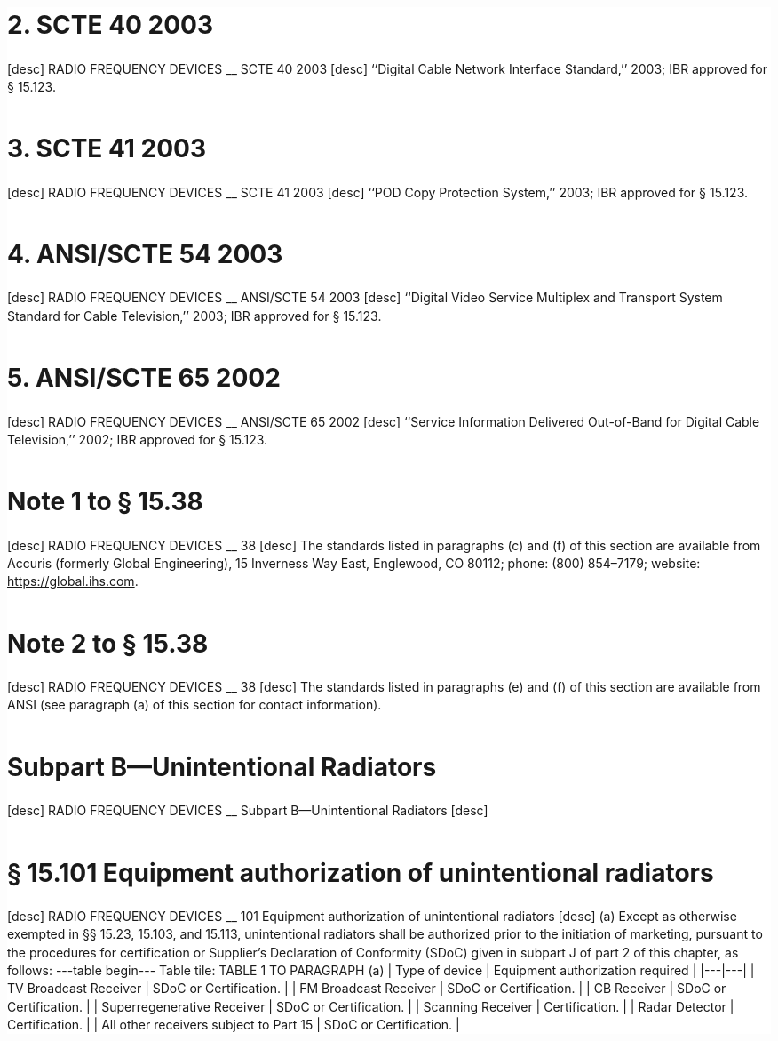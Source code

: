 # 2. SCTE 40 2003
[desc] RADIO FREQUENCY DEVICES __ SCTE 40 2003 [desc]
‘‘Digital Cable Network Interface Standard,’’ 2003; IBR approved for § 15.123. 

# 3. SCTE 41 2003
[desc] RADIO FREQUENCY DEVICES __ SCTE 41 2003 [desc]
‘‘POD Copy Protection System,’’ 2003; IBR approved for § 15.123. 

# 4. ANSI/SCTE 54 2003
[desc] RADIO FREQUENCY DEVICES __ ANSI/SCTE 54 2003 [desc]
‘‘Digital Video Service Multiplex and Transport System Standard for Cable Television,’’ 2003; IBR approved for § 15.123. 

# 5. ANSI/SCTE 65 2002
[desc] RADIO FREQUENCY DEVICES __ ANSI/SCTE 65 2002 [desc]
‘‘Service Information Delivered Out-of-Band for Digital Cable Television,’’ 2002; IBR approved for § 15.123. 

# Note 1 to § 15.38
[desc] RADIO FREQUENCY DEVICES __ 38 [desc]
The standards listed in paragraphs (c) and (f) of this section are available from Accuris (formerly Global Engineering), 15 Inverness Way East, Englewood, CO 80112; phone: (800) 854–7179; website: https://global.ihs.com. 

# Note 2 to § 15.38
[desc] RADIO FREQUENCY DEVICES __ 38 [desc]
The standards listed in paragraphs (e) and (f) of this section are available from ANSI (see paragraph (a) of this section for contact information). 

# Subpart B—Unintentional Radiators
[desc] RADIO FREQUENCY DEVICES __ Subpart B—Unintentional Radiators [desc]

# § 15.101 Equipment authorization of unintentional radiators
[desc] RADIO FREQUENCY DEVICES __ 101 Equipment authorization of unintentional radiators [desc]
(a) Except as otherwise exempted in §§ 15.23, 15.103, and 15.113, unintentional radiators shall be authorized prior to the initiation of marketing, pursuant to the procedures for certification or Supplier’s Declaration of Conformity (SDoC) given in subpart J of part 2 of this chapter, as follows:
---table begin---
Table tile: TABLE 1 TO PARAGRAPH (a)
| Type of device | Equipment authorization required |
|---|---|
| TV Broadcast Receiver | SDoC or Certification. |
| FM Broadcast Receiver | SDoC or Certification. |
| CB Receiver | SDoC or Certification. |
| Superregenerative Receiver | SDoC or Certification. |
| Scanning Receiver | Certification. |
| Radar Detector | Certification. |
| All other receivers subject to Part 15 | SDoC or Certification. |
